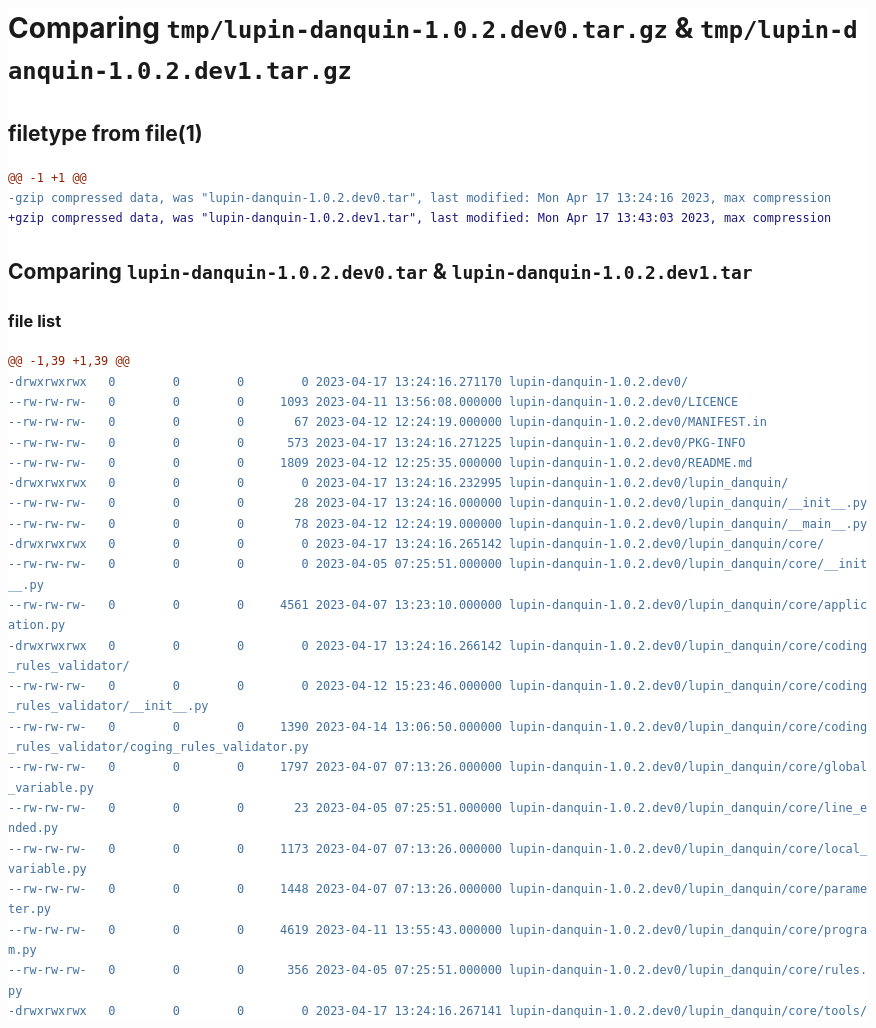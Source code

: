 # Comparing `tmp/lupin-danquin-1.0.2.dev0.tar.gz` & `tmp/lupin-danquin-1.0.2.dev1.tar.gz`

## filetype from file(1)

```diff
@@ -1 +1 @@
-gzip compressed data, was "lupin-danquin-1.0.2.dev0.tar", last modified: Mon Apr 17 13:24:16 2023, max compression
+gzip compressed data, was "lupin-danquin-1.0.2.dev1.tar", last modified: Mon Apr 17 13:43:03 2023, max compression
```

## Comparing `lupin-danquin-1.0.2.dev0.tar` & `lupin-danquin-1.0.2.dev1.tar`

### file list

```diff
@@ -1,39 +1,39 @@
-drwxrwxrwx   0        0        0        0 2023-04-17 13:24:16.271170 lupin-danquin-1.0.2.dev0/
--rw-rw-rw-   0        0        0     1093 2023-04-11 13:56:08.000000 lupin-danquin-1.0.2.dev0/LICENCE
--rw-rw-rw-   0        0        0       67 2023-04-12 12:24:19.000000 lupin-danquin-1.0.2.dev0/MANIFEST.in
--rw-rw-rw-   0        0        0      573 2023-04-17 13:24:16.271225 lupin-danquin-1.0.2.dev0/PKG-INFO
--rw-rw-rw-   0        0        0     1809 2023-04-12 12:25:35.000000 lupin-danquin-1.0.2.dev0/README.md
-drwxrwxrwx   0        0        0        0 2023-04-17 13:24:16.232995 lupin-danquin-1.0.2.dev0/lupin_danquin/
--rw-rw-rw-   0        0        0       28 2023-04-17 13:24:16.000000 lupin-danquin-1.0.2.dev0/lupin_danquin/__init__.py
--rw-rw-rw-   0        0        0       78 2023-04-12 12:24:19.000000 lupin-danquin-1.0.2.dev0/lupin_danquin/__main__.py
-drwxrwxrwx   0        0        0        0 2023-04-17 13:24:16.265142 lupin-danquin-1.0.2.dev0/lupin_danquin/core/
--rw-rw-rw-   0        0        0        0 2023-04-05 07:25:51.000000 lupin-danquin-1.0.2.dev0/lupin_danquin/core/__init__.py
--rw-rw-rw-   0        0        0     4561 2023-04-07 13:23:10.000000 lupin-danquin-1.0.2.dev0/lupin_danquin/core/application.py
-drwxrwxrwx   0        0        0        0 2023-04-17 13:24:16.266142 lupin-danquin-1.0.2.dev0/lupin_danquin/core/coding_rules_validator/
--rw-rw-rw-   0        0        0        0 2023-04-12 15:23:46.000000 lupin-danquin-1.0.2.dev0/lupin_danquin/core/coding_rules_validator/__init__.py
--rw-rw-rw-   0        0        0     1390 2023-04-14 13:06:50.000000 lupin-danquin-1.0.2.dev0/lupin_danquin/core/coding_rules_validator/coging_rules_validator.py
--rw-rw-rw-   0        0        0     1797 2023-04-07 07:13:26.000000 lupin-danquin-1.0.2.dev0/lupin_danquin/core/global_variable.py
--rw-rw-rw-   0        0        0       23 2023-04-05 07:25:51.000000 lupin-danquin-1.0.2.dev0/lupin_danquin/core/line_ended.py
--rw-rw-rw-   0        0        0     1173 2023-04-07 07:13:26.000000 lupin-danquin-1.0.2.dev0/lupin_danquin/core/local_variable.py
--rw-rw-rw-   0        0        0     1448 2023-04-07 07:13:26.000000 lupin-danquin-1.0.2.dev0/lupin_danquin/core/parameter.py
--rw-rw-rw-   0        0        0     4619 2023-04-11 13:55:43.000000 lupin-danquin-1.0.2.dev0/lupin_danquin/core/program.py
--rw-rw-rw-   0        0        0      356 2023-04-05 07:25:51.000000 lupin-danquin-1.0.2.dev0/lupin_danquin/core/rules.py
-drwxrwxrwx   0        0        0        0 2023-04-17 13:24:16.267141 lupin-danquin-1.0.2.dev0/lupin_danquin/core/tools/
```